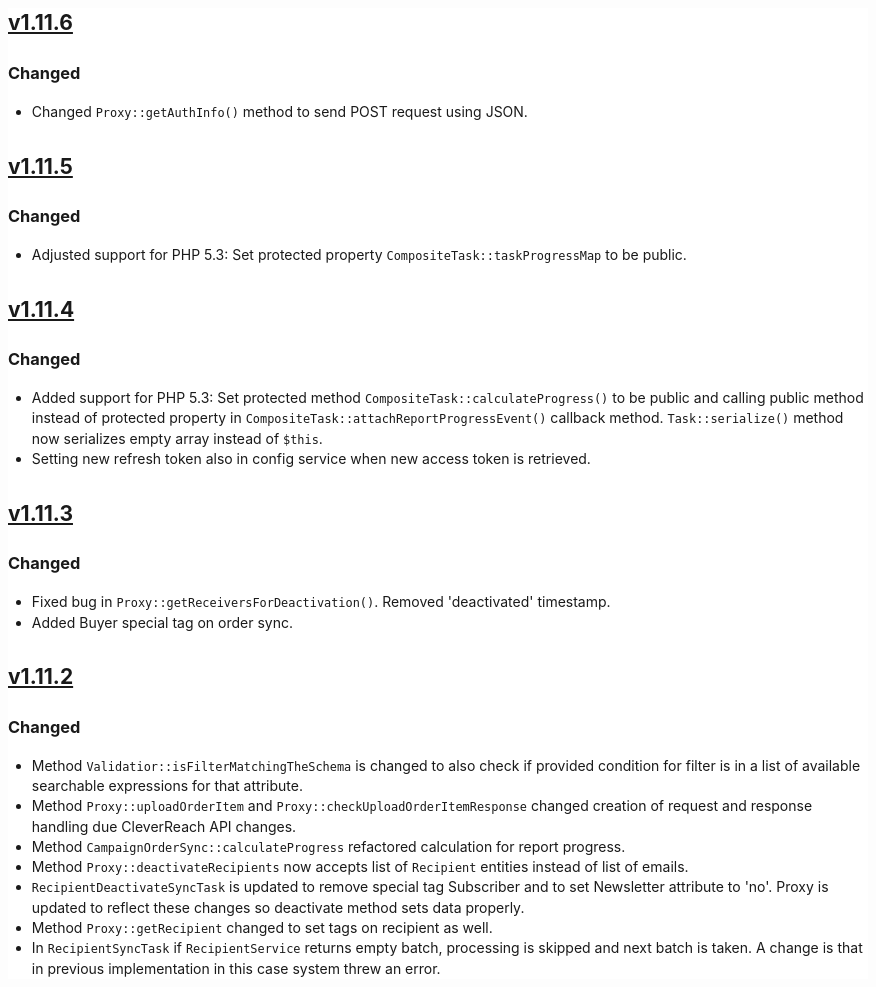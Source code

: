 
## [v1.11.6](https://github.com/cleverreach/logeecore/compare/v1.11.5...v1.11.6)
### Changed
- Changed `Proxy::getAuthInfo()` method to send POST request using JSON.

## [v1.11.5](https://github.com/cleverreach/logeecore/compare/v1.11.4...v1.11.5)
### Changed
 - Adjusted support for PHP 5.3: Set protected property `CompositeTask::taskProgressMap` to be public.

## [v1.11.4](https://github.com/cleverreach/logeecore/compare/v1.11.3...v.1.11.4)
### Changed
 - Added support for PHP 5.3:
        Set protected method `CompositeTask::calculateProgress()` to be public and calling public method instead
            of protected property in `CompositeTask::attachReportProgressEvent()` callback method.
        `Task::serialize()` method now serializes empty array instead of `$this`.
 - Setting new refresh token also in config service when new access token is retrieved.

## [v1.11.3](https://github.com/cleverreach/logeecore/compare/v1.11.2...v.1.11.3)
### Changed
 - Fixed bug in `Proxy::getReceiversForDeactivation()`. Removed 'deactivated' timestamp.
 - Added Buyer special tag on order sync.
 
## [v1.11.2](https://github.com/cleverreach/logeecore/compare/v1.11.1...v.1.11.2)
### Changed
 - Method `Validatior::isFilterMatchingTheSchema` is changed to also check if provided condition for filter
 is in a list of available searchable expressions for that attribute.
 - Method `Proxy::uploadOrderItem` and `Proxy::checkUploadOrderItemResponse` changed creation of request
  and response handling due CleverReach API changes.
 - Method `CampaignOrderSync::calculateProgress` refactored calculation for report progress.
 - Method `Proxy::deactivateRecipients` now accepts list of `Recipient` entities instead of list of emails.
 - `RecipientDeactivateSyncTask` is updated to remove special tag Subscriber and to set 
 Newsletter attribute to 'no'. Proxy is updated to reflect these changes so deactivate method sets data properly.
 - Method `Proxy::getRecipient` changed to set tags on recipient as well.
 - In `RecipientSyncTask` if `RecipientService` returns empty batch, processing is skipped and next batch is taken.
 A change is that in previous implementation in this case system threw an error.
 